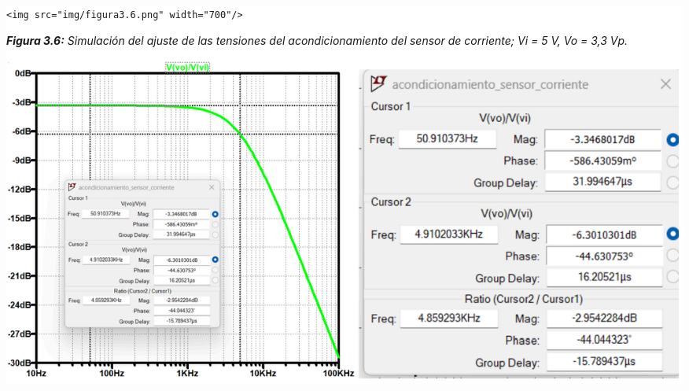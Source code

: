     <img src="img/figura3.6.png" width="700"/>

***Figura 3.6:** Simulación del ajuste de las tensiones del acondicionamiento del sensor de corriente; Vi = 5 V, Vo = 3,3 Vp.*
</div>

<div style="text-align: center;">
    <img src="img/figura3.7.png" width="1000"/>
